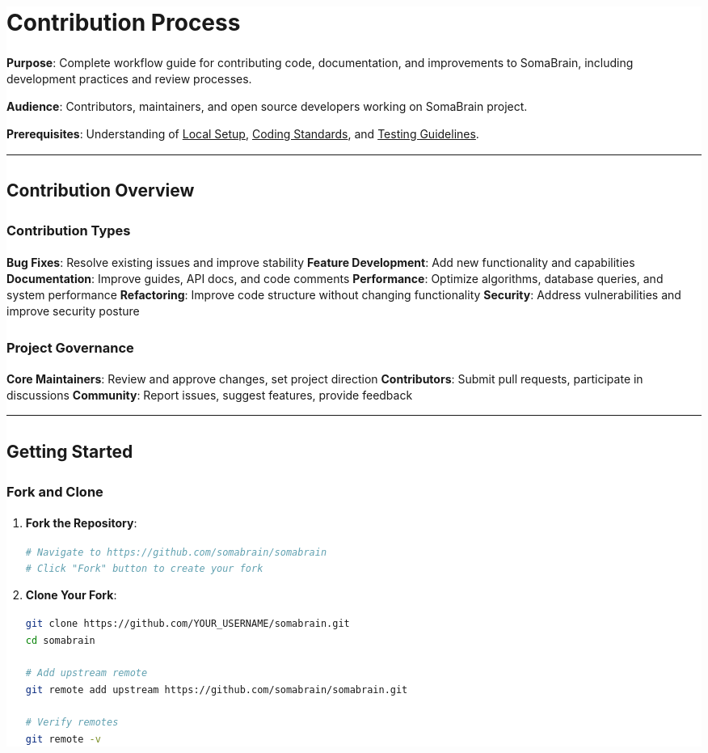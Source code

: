 # Contribution Process

**Purpose**: Complete workflow guide for contributing code, documentation, and improvements to SomaBrain, including development practices and review processes.

**Audience**: Contributors, maintainers, and open source developers working on SomaBrain project.

**Prerequisites**: Understanding of [Local Setup](local-setup.md), [Coding Standards](coding-standards.md), and [Testing Guidelines](testing-guidelines.md).

---

## Contribution Overview

### Contribution Types

**Bug Fixes**: Resolve existing issues and improve stability
**Feature Development**: Add new functionality and capabilities  
**Documentation**: Improve guides, API docs, and code comments
**Performance**: Optimize algorithms, database queries, and system performance
**Refactoring**: Improve code structure without changing functionality
**Security**: Address vulnerabilities and improve security posture

### Project Governance

**Core Maintainers**: Review and approve changes, set project direction
**Contributors**: Submit pull requests, participate in discussions
**Community**: Report issues, suggest features, provide feedback

---

## Getting Started

### Fork and Clone

1. **Fork the Repository**:
   ```bash
   # Navigate to https://github.com/somabrain/somabrain
   # Click "Fork" button to create your fork
   ```

2. **Clone Your Fork**:
   ```bash
   git clone https://github.com/YOUR_USERNAME/somabrain.git
   cd somabrain
   
   # Add upstream remote
   git remote add upstream https://github.com/somabrain/somabrain.git
   
   # Verify remotes
   git remote -v
   ```
